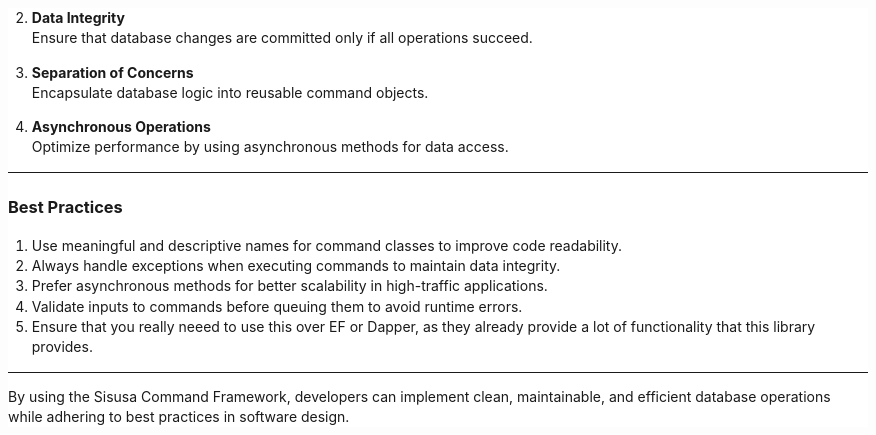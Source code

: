 2. **Data Integrity**  
   Ensure that database changes are committed only if all operations succeed.

3. **Separation of Concerns**  
   Encapsulate database logic into reusable command objects.

4. **Asynchronous Operations**  
   Optimize performance by using asynchronous methods for data access.

---

### **Best Practices**

1. Use meaningful and descriptive names for command classes to improve code readability.
2. Always handle exceptions when executing commands to maintain data integrity.
3. Prefer asynchronous methods for better scalability in high-traffic applications.
4. Validate inputs to commands before queuing them to avoid runtime errors.
5. Ensure that you really neeed to use this over EF or Dapper, as they already provide a lot of functionality that this library provides.

---

By using the Sisusa Command Framework, developers can implement clean, maintainable, and efficient database operations while adhering to best practices in software design.